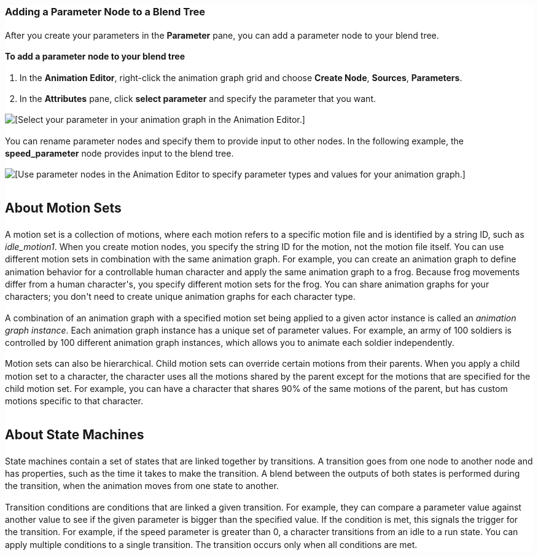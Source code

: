 ### Adding a Parameter Node to a Blend Tree<a name="adding-a-parameter-node-to-your-blend-tree"></a>

After you create your parameters in the **Parameter** pane, you can add a parameter node to your blend tree\.

**To add a parameter node to your blend tree**

1. In the **Animation Editor**, right\-click the animation graph grid and choose **Create Node**, **Sources**, **Parameters**\.

1. In the **Attributes** pane, click **select parameter** and specify the parameter that you want\.

![\[Select your parameter in your animation graph in the Animation Editor.\]](/images/userguide/actor-animation/animation-editor-attributes-pane-02.png)

You can rename parameter nodes and specify them to provide input to other nodes\. In the following example, the **speed\_parameter** node provides input to the blend tree\.

![\[Use parameter nodes in the Animation Editor to specify parameter types and values for your animation graph.\]](/images/userguide/actor-animation/animation-editor-blend-tree.png)

## About Motion Sets<a name="understanding-motion-sets"></a>

A motion set is a collection of motions, where each motion refers to a specific motion file and is identified by a string ID, such as *idle\_motion1*\. When you create motion nodes, you specify the string ID for the motion, not the motion file itself\. You can use different motion sets in combination with the same animation graph\. For example, you can create an animation graph to define animation behavior for a controllable human character and apply the same animation graph to a frog\. Because frog movements differ from a human character's, you specify different motion sets for the frog\. You can share animation graphs for your characters; you don't need to create unique animation graphs for each character type\.

A combination of an animation graph with a specified motion set being applied to a given actor instance is called an *animation graph instance*\. Each animation graph instance has a unique set of parameter values\. For example, an army of 100 soldiers is controlled by 100 different animation graph instances, which allows you to animate each soldier independently\. 

Motion sets can also be hierarchical\. Child motion sets can override certain motions from their parents\. When you apply a child motion set to a character, the character uses all the motions shared by the parent except for the motions that are specified for the child motion set\. For example, you can have a character that shares 90% of the same motions of the parent, but has custom motions specific to that character\. 

## About State Machines<a name="understanding-state-machines"></a>

State machines contain a set of states that are linked together by transitions\. A transition goes from one node to another node and has properties, such as the time it takes to make the transition\. A blend between the outputs of both states is performed during the transition, when the animation moves from one state to another\. 

Transition conditions are conditions that are linked a given transition\. For example, they can compare a parameter value against another value to see if the given parameter is bigger than the specified value\. If the condition is met, this signals the trigger for the transition\. For example, if the speed parameter is greater than 0, a character transitions from an idle to a run state\. You can apply multiple conditions to a single transition\. The transition occurs only when all conditions are met\. 
